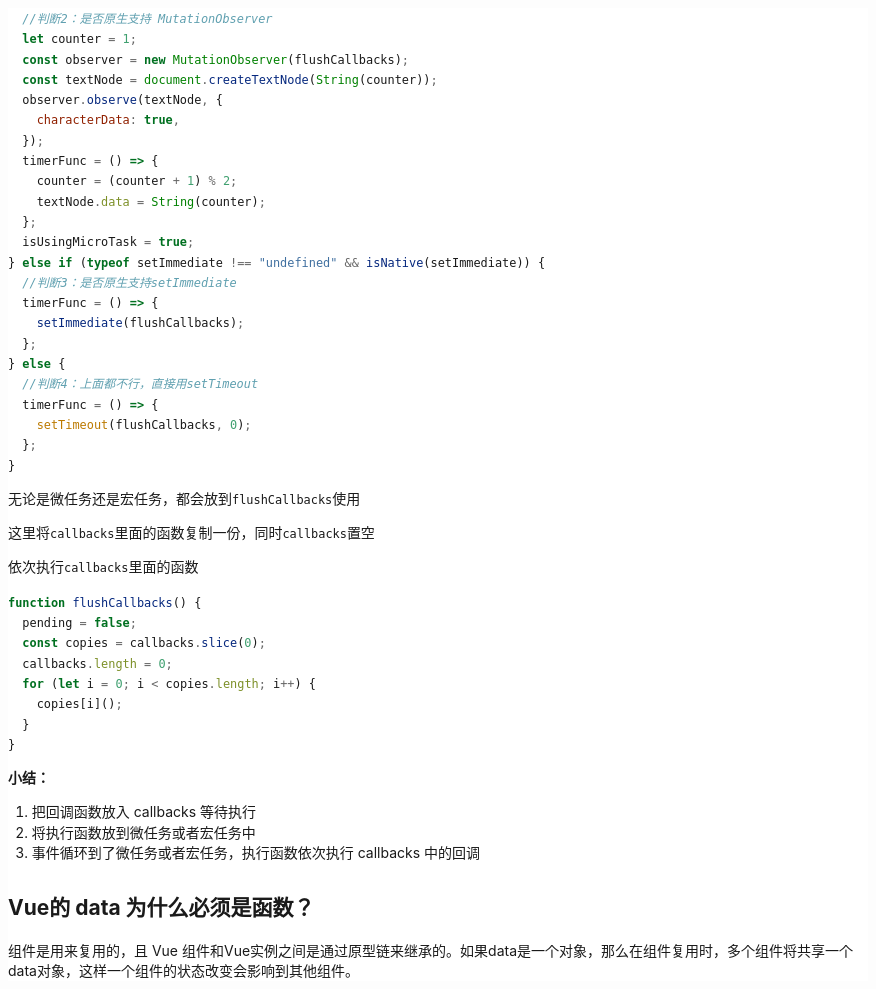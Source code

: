 ```js
  //判断2：是否原生支持 MutationObserver
  let counter = 1;
  const observer = new MutationObserver(flushCallbacks);
  const textNode = document.createTextNode(String(counter));
  observer.observe(textNode, {
    characterData: true,
  });
  timerFunc = () => {
    counter = (counter + 1) % 2;
    textNode.data = String(counter);
  };
  isUsingMicroTask = true;
} else if (typeof setImmediate !== "undefined" && isNative(setImmediate)) {
  //判断3：是否原生支持setImmediate
  timerFunc = () => {
    setImmediate(flushCallbacks);
  };
} else {
  //判断4：上面都不行，直接用setTimeout
  timerFunc = () => {
    setTimeout(flushCallbacks, 0);
  };
}
```

无论是微任务还是宏任务，都会放到`flushCallbacks`使用

这里将`callbacks`里面的函数复制一份，同时`callbacks`置空

依次执行`callbacks`里面的函数

```js
function flushCallbacks() {
  pending = false;
  const copies = callbacks.slice(0);
  callbacks.length = 0;
  for (let i = 0; i < copies.length; i++) {
    copies[i]();
  }
}
```

**小结：**

1. 把回调函数放入 callbacks 等待执行
2. 将执行函数放到微任务或者宏任务中
3. 事件循环到了微任务或者宏任务，执行函数依次执行 callbacks 中的回调





## Vue的 data 为什么必须是函数？

组件是用来复用的，且 Vue 组件和Vue实例之间是通过原型链来继承的。如果data是一个对象，那么在组件复用时，多个组件将共享一个data对象，这样一个组件的状态改变会影响到其他组件。
